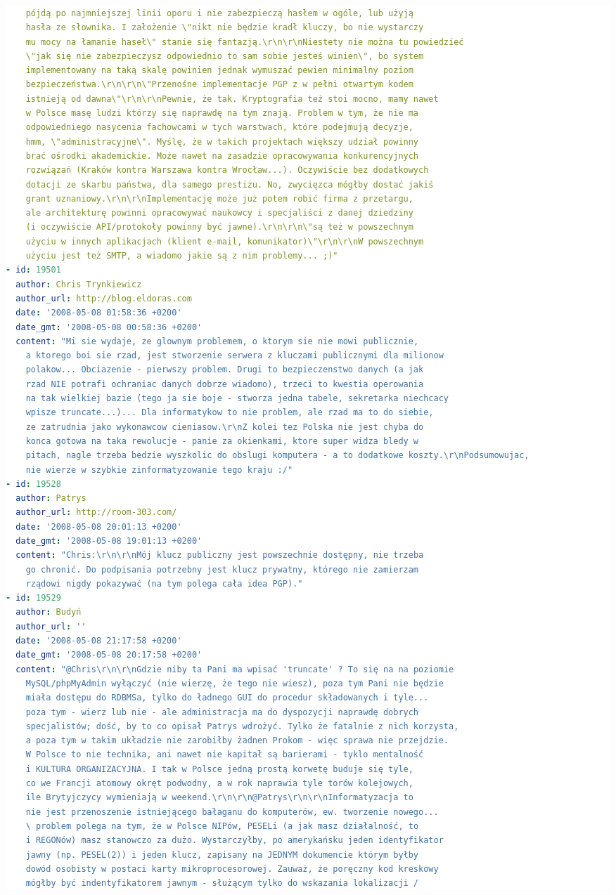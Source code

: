 ```yaml
    pójdą po najmniejszej linii oporu i nie zabezpieczą hasłem w ogóle, lub użyją
    hasła ze słownika. I założenie \"nikt nie będzie kradł kluczy, bo nie wystarczy
    mu mocy na łamanie haseł\" stanie się fantazją.\r\n\r\nNiestety nie można tu powiedzieć
    \"jak się nie zabezpieczysz odpowiednio to sam sobie jesteś winien\", bo system
    implementowany na taką skalę powinien jednak wymuszać pewien minimalny poziom
    bezpieczeństwa.\r\n\r\n\"Przenośne implementacje PGP z w pełni otwartym kodem
    istnieją od dawna\"\r\n\r\nPewnie, że tak. Kryptografia też stoi mocno, mamy nawet
    w Polsce masę ludzi którzy się naprawdę na tym znają. Problem w tym, że nie ma
    odpowiedniego nasycenia fachowcami w tych warstwach, które podejmują decyzje,
    hmm, \"administracyjne\". Myślę, że w takich projektach większy udział powinny
    brać ośrodki akademickie. Może nawet na zasadzie opracowywania konkurencyjnych
    rozwiązań (Kraków kontra Warszawa kontra Wrocław...). Oczywiście bez dodatkowych
    dotacji ze skarbu państwa, dla samego prestiżu. No, zwycięzca mógłby dostać jakiś
    grant uznaniowy.\r\n\r\nImplementację może już potem robić firma z przetargu,
    ale architekturę powinni opracowywać naukowcy i specjaliści z danej dziedziny
    (i oczywiście API/protokoły powinny być jawne).\r\n\r\n\"są też w powszechnym
    użyciu w innych aplikacjach (klient e-mail, komunikator)\"\r\n\r\nW powszechnym
    użyciu jest też SMTP, a wiadomo jakie są z nim problemy... ;)"
- id: 19501
  author: Chris Trynkiewicz
  author_url: http://blog.eldoras.com
  date: '2008-05-08 01:58:36 +0200'
  date_gmt: '2008-05-08 00:58:36 +0200'
  content: "Mi sie wydaje, ze glownym problemem, o ktorym sie nie mowi publicznie,
    a ktorego boi sie rzad, jest stworzenie serwera z kluczami publicznymi dla milionow
    polakow... Obciazenie - pierwszy problem. Drugi to bezpieczenstwo danych (a jak
    rzad NIE potrafi ochraniac danych dobrze wiadomo), trzeci to kwestia operowania
    na tak wielkiej bazie (tego ja sie boje - stworza jedna tabele, sekretarka niechcacy
    wpisze truncate...)... Dla informatykow to nie problem, ale rzad ma to do siebie,
    ze zatrudnia jako wykonawcow cieniasow.\r\nZ kolei tez Polska nie jest chyba do
    konca gotowa na taka rewolucje - panie za okienkami, ktore super widza bledy w
    pitach, nagle trzeba bedzie wyszkolic do obslugi komputera - a to dodatkowe koszty.\r\nPodsumowujac,
    nie wierze w szybkie zinformatyzowanie tego kraju :/"
- id: 19528
  author: Patrys
  author_url: http://room-303.com/
  date: '2008-05-08 20:01:13 +0200'
  date_gmt: '2008-05-08 19:01:13 +0200'
  content: "Chris:\r\n\r\nMój klucz publiczny jest powszechnie dostępny, nie trzeba
    go chronić. Do podpisania potrzebny jest klucz prywatny, którego nie zamierzam
    rządowi nigdy pokazywać (na tym polega cała idea PGP)."
- id: 19529
  author: Budyń
  author_url: ''
  date: '2008-05-08 21:17:58 +0200'
  date_gmt: '2008-05-08 20:17:58 +0200'
  content: "@Chris\r\n\r\nGdzie niby ta Pani ma wpisać 'truncate' ? To się na na poziomie
    MySQL/phpMyAdmin wyłączyć (nie wierzę, że tego nie wiesz), poza tym Pani nie będzie
    miała dostępu do RDBMSa, tylko do ładnego GUI do procedur składowanych i tyle...
    poza tym - wierz lub nie - ale administracja ma do dyspozycji naprawdę dobrych
    specjalistów; dość, by to co opisał Patrys wdrożyć. Tylko że fatalnie z nich korzysta,
    a poza tym w takim układzie nie zarobiłby żadnen Prokom - więc sprawa nie przejdzie.
    W Polsce to nie technika, ani nawet nie kapitał są barierami - tyklo mentalność
    i KULTURA ORGANIZACYJNA. I tak w Polsce jedną prostą korwetę buduje się tyle,
    co we Francji atomowy okręt podwodny, a w rok naprawia tyle torów kolejowych,
    ile Brytyjczycy wymieniają w weekend.\r\n\r\n@Patrys\r\n\r\nInformatyzacja to
    nie jest przenoszenie istniejącego bałaganu do komputerów, ew. tworzenie nowego...
    \ problem polega na tym, że w Polsce NIPów, PESELi (a jak masz działalność, to
    i REGONów) masz stanowczo za dużo. Wystarczyłby, po amerykańsku jeden identyfikator
    jawny (np. PESEL(2)) i jeden klucz, zapisany na JEDNYM dokumencie którym byłby
    dowód osobisty w postaci karty mikroprocesorowej. Zauważ, że poręczny kod kreskowy
    mógłby być indentyfikatorem jawnym - służącym tylko do wskazania lokalizacji /
```